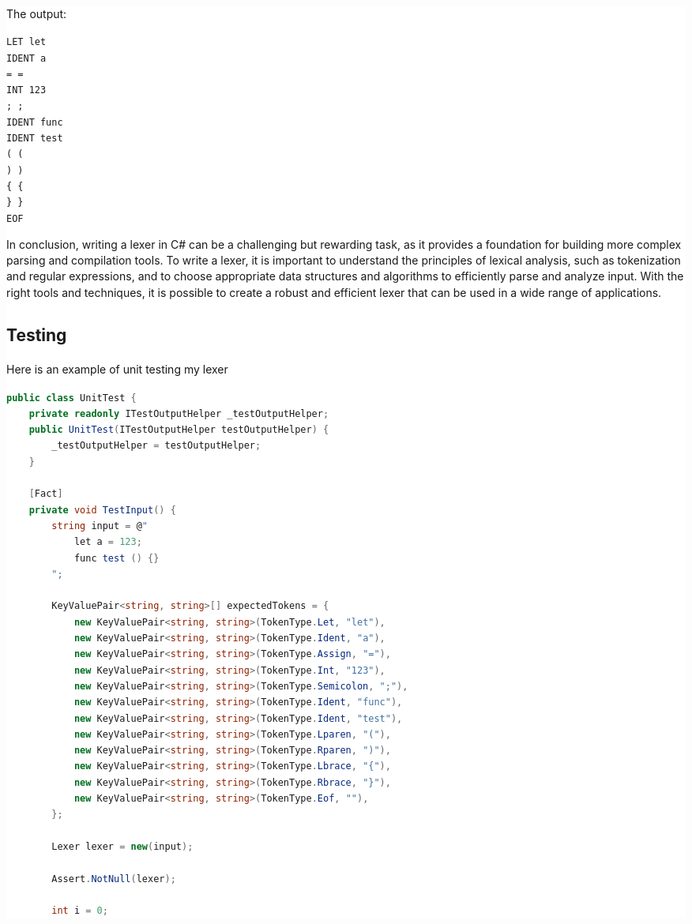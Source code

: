 The output:

```
LET let
IDENT a
= =
INT 123
; ;
IDENT func
IDENT test
( (
) )
{ {
} }
EOF
```

In conclusion, writing a lexer in C# can be a challenging but rewarding task, as it provides a foundation for building
more complex parsing and compilation tools. To write a lexer, it is important to understand the principles of lexical
analysis, such as tokenization and regular expressions, and to choose appropriate data structures and algorithms to
efficiently parse and analyze input. With the right tools and techniques, it is possible to create a robust and
efficient lexer that can be used in a wide range of applications.


## Testing

Here is an example of unit testing my lexer
```csharp
public class UnitTest {
	private readonly ITestOutputHelper _testOutputHelper;
	public UnitTest(ITestOutputHelper testOutputHelper) {
		_testOutputHelper = testOutputHelper;
	}

	[Fact]
	private void TestInput() {
		string input = @"
			let a = 123;
			func test () {}
		";

		KeyValuePair<string, string>[] expectedTokens = {
			new KeyValuePair<string, string>(TokenType.Let, "let"),
			new KeyValuePair<string, string>(TokenType.Ident, "a"),
			new KeyValuePair<string, string>(TokenType.Assign, "="),
			new KeyValuePair<string, string>(TokenType.Int, "123"),
			new KeyValuePair<string, string>(TokenType.Semicolon, ";"),
			new KeyValuePair<string, string>(TokenType.Ident, "func"),
			new KeyValuePair<string, string>(TokenType.Ident, "test"),
			new KeyValuePair<string, string>(TokenType.Lparen, "("),
			new KeyValuePair<string, string>(TokenType.Rparen, ")"),
			new KeyValuePair<string, string>(TokenType.Lbrace, "{"),
			new KeyValuePair<string, string>(TokenType.Rbrace, "}"),
			new KeyValuePair<string, string>(TokenType.Eof, ""),
		};
		
		Lexer lexer = new(input);

		Assert.NotNull(lexer);

		int i = 0;
```